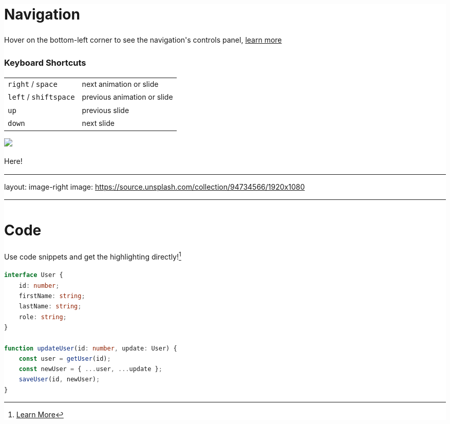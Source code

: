 
# Navigation

Hover on the bottom-left corner to see the navigation's controls panel, [learn more](https://sli.dev/guide/navigation.html)

### Keyboard Shortcuts

|                                                    |                             |
| -------------------------------------------------- | --------------------------- |
| <kbd>right</kbd> / <kbd>space</kbd>                | next animation or slide     |
| <kbd>left</kbd> / <kbd>shift</kbd><kbd>space</kbd> | previous animation or slide |
| <kbd>up</kbd>                                      | previous slide              |
| <kbd>down</kbd>                                    | next slide                  |



<img
  v-click
  class="absolute -bottom-9 -left-7 w-80 opacity-50"
  src="https://sli.dev/assets/arrow-bottom-left.svg"
/>

<p v-after class="absolute bottom-23 left-45 opacity-30 transform -rotate-10">Here!</p>

---

layout: image-right
image: <https://source.unsplash.com/collection/94734566/1920x1080>

---

# Code

Use code snippets and get the highlighting directly![^1]

```ts {all|2|1-6|9|all}
interface User {
    id: number;
    firstName: string;
    lastName: string;
    role: string;
}

function updateUser(id: number, update: User) {
    const user = getUser(id);
    const newUser = { ...user, ...update };
    saveUser(id, newUser);
}
```


[^1]: [Learn More](https://sli.dev/guide/syntax.html#line-highlighting)